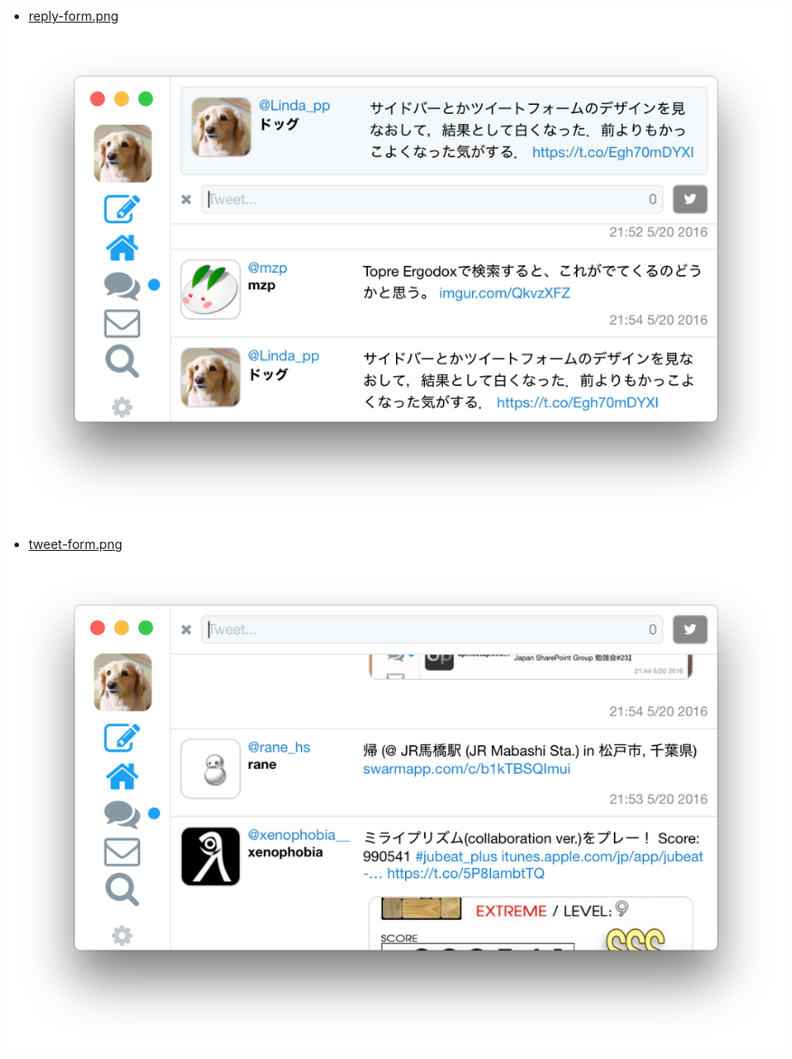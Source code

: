 * [reply-form.png](YourFukurou/reply-form.png)

![](YourFukurou/reply-form.png)

* [tweet-form.png](YourFukurou/tweet-form.png)

![](YourFukurou/tweet-form.png)
